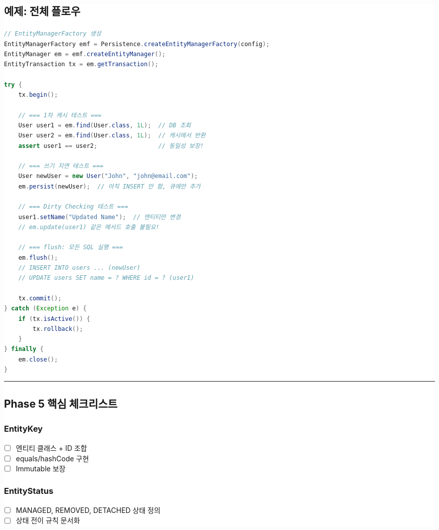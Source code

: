## 예제: 전체 플로우

```java
// EntityManagerFactory 생성
EntityManagerFactory emf = Persistence.createEntityManagerFactory(config);
EntityManager em = emf.createEntityManager();
EntityTransaction tx = em.getTransaction();

try {
    tx.begin();

    // === 1차 캐시 테스트 ===
    User user1 = em.find(User.class, 1L);  // DB 조회
    User user2 = em.find(User.class, 1L);  // 캐시에서 반환
    assert user1 == user2;                 // 동일성 보장!

    // === 쓰기 지연 테스트 ===
    User newUser = new User("John", "john@email.com");
    em.persist(newUser);  // 아직 INSERT 안 함, 큐에만 추가

    // === Dirty Checking 테스트 ===
    user1.setName("Updated Name");  // 엔티티만 변경
    // em.update(user1) 같은 메서드 호출 불필요!

    // === flush: 모든 SQL 실행 ===
    em.flush();
    // INSERT INTO users ... (newUser)
    // UPDATE users SET name = ? WHERE id = ? (user1)

    tx.commit();
} catch (Exception e) {
    if (tx.isActive()) {
        tx.rollback();
    }
} finally {
    em.close();
}
```

---

## Phase 5 핵심 체크리스트

### EntityKey
- [ ] 엔티티 클래스 + ID 조합
- [ ] equals/hashCode 구현
- [ ] Immutable 보장

### EntityStatus
- [ ] MANAGED, REMOVED, DETACHED 상태 정의
- [ ] 상태 전이 규칙 문서화
